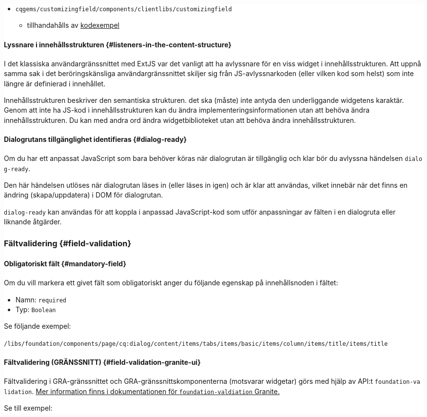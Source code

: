 * `cqgems/customizingfield/components/clientlibs/customizingfield`

   * tillhandahålls av [kodexempel](/help/sites-developing/developing-components-samples.md#code-sample-how-to-customize-dialog-fields)

#### Lyssnare i innehållsstrukturen {#listeners-in-the-content-structure}

I det klassiska användargränssnittet med ExtJS var det vanligt att ha avlyssnare för en viss widget i innehållsstrukturen. Att uppnå samma sak i det beröringskänsliga användargränssnittet skiljer sig från JS-avlyssnarkoden (eller vilken kod som helst) som inte längre är definierad i innehållet.

Innehållsstrukturen beskriver den semantiska strukturen. det ska (måste) inte antyda den underliggande widgetens karaktär. Genom att inte ha JS-kod i innehållsstrukturen kan du ändra implementeringsinformationen utan att behöva ändra innehållsstrukturen. Du kan med andra ord ändra widgetbiblioteket utan att behöva ändra innehållsstrukturen.

#### Dialogrutans tillgänglighet identifieras {#dialog-ready}

Om du har ett anpassat JavaScript som bara behöver köras när dialogrutan är tillgänglig och klar bör du avlyssna händelsen `dialog-ready`.

Den här händelsen utlöses när dialogrutan läses in (eller läses in igen) och är klar att användas, vilket innebär när det finns en ändring (skapa/uppdatera) i DOM för dialogrutan.

`dialog-ready` kan användas för att koppla i anpassad JavaScript-kod som utför anpassningar av fälten i en dialogruta eller liknande åtgärder.

### Fältvalidering {#field-validation}

#### Obligatoriskt fält {#mandatory-field}

Om du vill markera ett givet fält som obligatoriskt anger du följande egenskap på innehållsnoden i fältet:

* Namn: `required`
* Typ: `Boolean`

Se följande exempel:

```xml
/libs/foundation/components/page/cq:dialog/content/items/tabs/items/basic/items/column/items/title/items/title
```

#### Fältvalidering (GRÄNSSNITT) {#field-validation-granite-ui}

Fältvalidering i GRA-gränssnittet och GRA-gränssnittskomponenterna (motsvarar widgetar) görs med hjälp av API:t `foundation-validation`. [Mer information finns i dokumentationen för  `foundation-valdiation` Granite.](https://helpx.adobe.com/experience-manager/6-5/sites/developing/using/reference-materials/granite-ui/api/jcr_root/libs/granite/ui/components/coral/foundation/clientlibs/foundation/js/validation/index.html)

Se till exempel:
